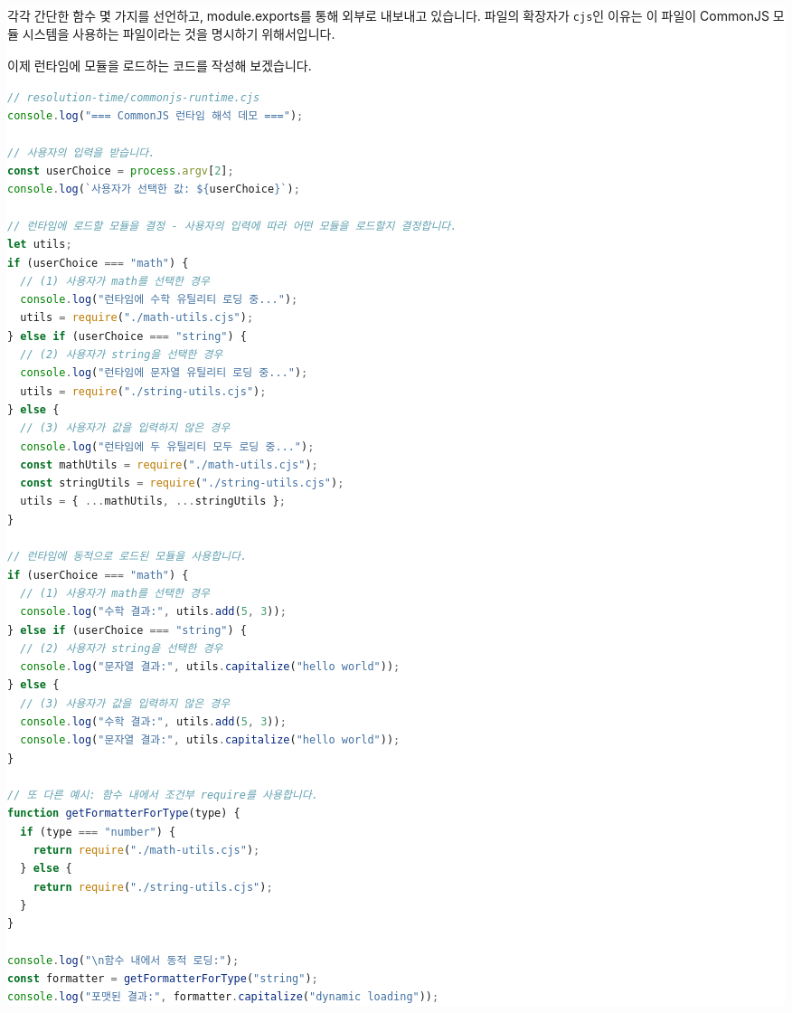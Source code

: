 각각 간단한 함수 몇 가지를 선언하고, module.exports를 통해 외부로 내보내고 있습니다. 파일의 확장자가 `cjs`인 이유는 이 파일이 CommonJS 모듈 시스템을 사용하는 파일이라는 것을 명시하기 위해서입니다.

이제 런타임에 모듈을 로드하는 코드를 작성해 보겠습니다.

```javascript
// resolution-time/commonjs-runtime.cjs
console.log("=== CommonJS 런타임 해석 데모 ===");

// 사용자의 입력을 받습니다.
const userChoice = process.argv[2];
console.log(`사용자가 선택한 값: ${userChoice}`);

// 런타임에 로드할 모듈을 결정 - 사용자의 입력에 따라 어떤 모듈을 로드할지 결정합니다.
let utils;
if (userChoice === "math") {
  // (1) 사용자가 math를 선택한 경우
  console.log("런타임에 수학 유틸리티 로딩 중...");
  utils = require("./math-utils.cjs");
} else if (userChoice === "string") {
  // (2) 사용자가 string을 선택한 경우
  console.log("런타임에 문자열 유틸리티 로딩 중...");
  utils = require("./string-utils.cjs");
} else {
  // (3) 사용자가 값을 입력하지 않은 경우
  console.log("런타임에 두 유틸리티 모두 로딩 중...");
  const mathUtils = require("./math-utils.cjs");
  const stringUtils = require("./string-utils.cjs");
  utils = { ...mathUtils, ...stringUtils };
}

// 런타임에 동적으로 로드된 모듈을 사용합니다.
if (userChoice === "math") {
  // (1) 사용자가 math를 선택한 경우
  console.log("수학 결과:", utils.add(5, 3));
} else if (userChoice === "string") {
  // (2) 사용자가 string을 선택한 경우
  console.log("문자열 결과:", utils.capitalize("hello world"));
} else {
  // (3) 사용자가 값을 입력하지 않은 경우
  console.log("수학 결과:", utils.add(5, 3));
  console.log("문자열 결과:", utils.capitalize("hello world"));
}

// 또 다른 예시: 함수 내에서 조건부 require를 사용합니다.
function getFormatterForType(type) {
  if (type === "number") {
    return require("./math-utils.cjs");
  } else {
    return require("./string-utils.cjs");
  }
}

console.log("\n함수 내에서 동적 로딩:");
const formatter = getFormatterForType("string");
console.log("포맷된 결과:", formatter.capitalize("dynamic loading"));
```
